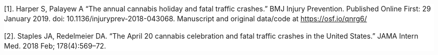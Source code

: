 \[1\]. Harper S, Palayew A “The annual cannabis holiday and fatal
traffic crashes.” BMJ Injury Prevention. Published Online First: 29
January 2019. doi: 10.1136/injuryprev-2018-043068. Manuscript and
original data/code at <https://osf.io/qnrg6/>

\[2\]. Staples JA, Redelmeier DA. “The April 20 cannabis celebration and
fatal traffic crashes in the United States.” JAMA Intern Med. 2018 Feb;
178(4):569–72.
